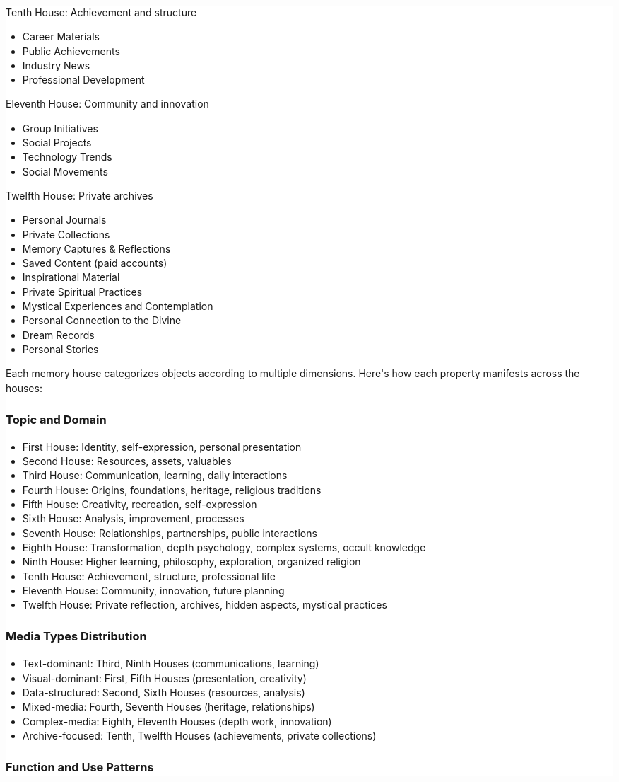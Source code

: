 Tenth House: Achievement and structure

- Career Materials
- Public Achievements
- Industry News
- Professional Development

Eleventh House: Community and innovation

- Group Initiatives
- Social Projects
- Technology Trends
- Social Movements

Twelfth House: Private archives

- Personal Journals
- Private Collections
- Memory Captures & Reflections
- Saved Content (paid accounts)
- Inspirational Material
- Private Spiritual Practices
- Mystical Experiences and Contemplation
- Personal Connection to the Divine
- Dream Records
- Personal Stories

Each memory house categorizes objects according to multiple dimensions. Here's how each property manifests across the houses:

### Topic and Domain

- First House: Identity, self-expression, personal presentation
- Second House: Resources, assets, valuables
- Third House: Communication, learning, daily interactions
- Fourth House: Origins, foundations, heritage, religious traditions
- Fifth House: Creativity, recreation, self-expression
- Sixth House: Analysis, improvement, processes
- Seventh House: Relationships, partnerships, public interactions
- Eighth House: Transformation, depth psychology, complex systems, occult knowledge
- Ninth House: Higher learning, philosophy, exploration, organized religion
- Tenth House: Achievement, structure, professional life
- Eleventh House: Community, innovation, future planning
- Twelfth House: Private reflection, archives, hidden aspects, mystical practices

### Media Types Distribution

- Text-dominant: Third, Ninth Houses (communications, learning)
- Visual-dominant: First, Fifth Houses (presentation, creativity)
- Data-structured: Second, Sixth Houses (resources, analysis)
- Mixed-media: Fourth, Seventh Houses (heritage, relationships)
- Complex-media: Eighth, Eleventh Houses (depth work, innovation)
- Archive-focused: Tenth, Twelfth Houses (achievements, private collections)

### Function and Use Patterns
